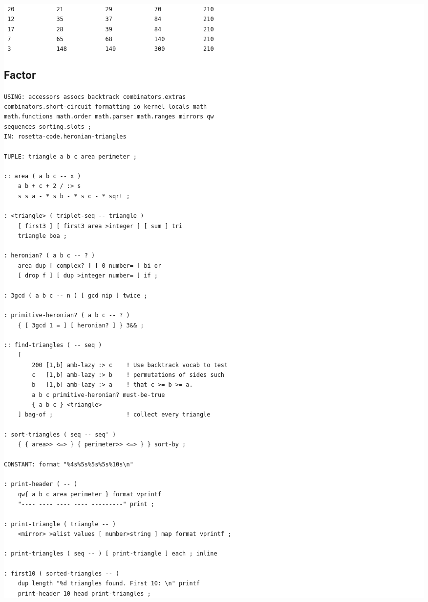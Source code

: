 ```txt
 20            21            29            70            210
 12            35            37            84            210
 17            28            39            84            210
 7             65            68            140           210
 3             148           149           300           210
```



## Factor


```factor
USING: accessors assocs backtrack combinators.extras
combinators.short-circuit formatting io kernel locals math
math.functions math.order math.parser math.ranges mirrors qw
sequences sorting.slots ;
IN: rosetta-code.heronian-triangles

TUPLE: triangle a b c area perimeter ;

:: area ( a b c -- x )
    a b + c + 2 / :> s
    s s a - * s b - * s c - * sqrt ;

: <triangle> ( triplet-seq -- triangle )
    [ first3 ] [ first3 area >integer ] [ sum ] tri
    triangle boa ;

: heronian? ( a b c -- ? )
    area dup [ complex? ] [ 0 number= ] bi or
    [ drop f ] [ dup >integer number= ] if ;

: 3gcd ( a b c -- n ) [ gcd nip ] twice ;

: primitive-heronian? ( a b c -- ? )
    { [ 3gcd 1 = ] [ heronian? ] } 3&& ;

:: find-triangles ( -- seq )
    [
        200 [1,b] amb-lazy :> c    ! Use backtrack vocab to test
        c   [1,b] amb-lazy :> b    ! permutations of sides such
        b   [1,b] amb-lazy :> a    ! that c >= b >= a.
        a b c primitive-heronian? must-be-true
        { a b c } <triangle>
    ] bag-of ;                     ! collect every triangle

: sort-triangles ( seq -- seq' )
    { { area>> <=> } { perimeter>> <=> } } sort-by ;

CONSTANT: format "%4s%5s%5s%5s%10s\n"

: print-header ( -- )
    qw{ a b c area perimeter } format vprintf
    "---- ---- ---- ---- ---------" print ;

: print-triangle ( triangle -- )
    <mirror> >alist values [ number>string ] map format vprintf ;

: print-triangles ( seq -- ) [ print-triangle ] each ; inline

: first10 ( sorted-triangles -- )
    dup length "%d triangles found. First 10: \n" printf
    print-header 10 head print-triangles ;
```